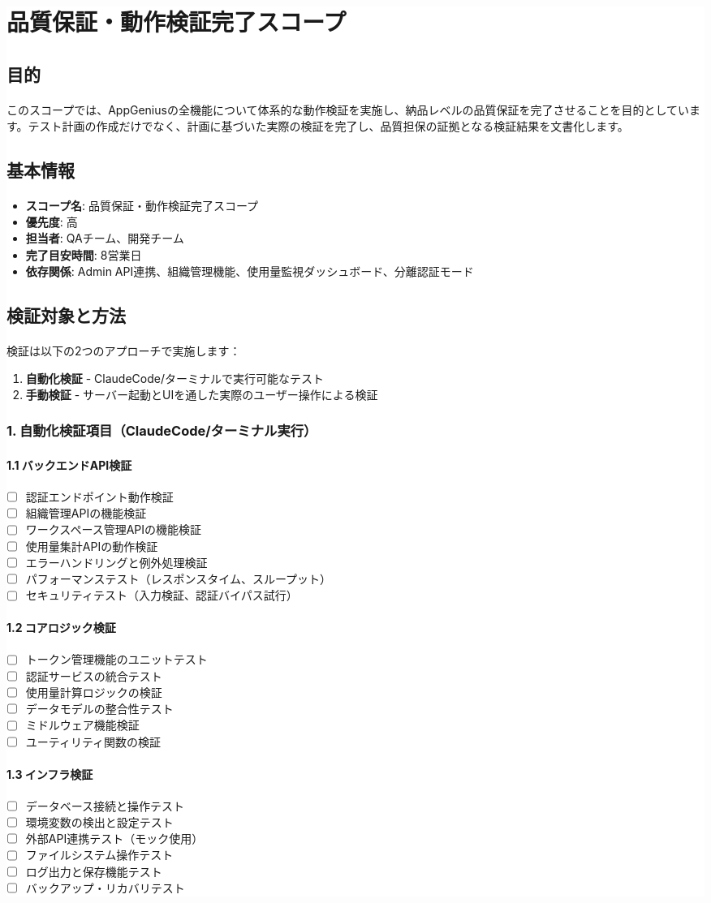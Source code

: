 # 品質保証・動作検証完了スコープ

## 目的

このスコープでは、AppGeniusの全機能について体系的な動作検証を実施し、納品レベルの品質保証を完了させることを目的としています。テスト計画の作成だけでなく、計画に基づいた実際の検証を完了し、品質担保の証拠となる検証結果を文書化します。

## 基本情報

- **スコープ名**: 品質保証・動作検証完了スコープ
- **優先度**: 高
- **担当者**: QAチーム、開発チーム
- **完了目安時間**: 8営業日
- **依存関係**: Admin API連携、組織管理機能、使用量監視ダッシュボード、分離認証モード

## 検証対象と方法

検証は以下の2つのアプローチで実施します：

1. **自動化検証** - ClaudeCode/ターミナルで実行可能なテスト
2. **手動検証** - サーバー起動とUIを通した実際のユーザー操作による検証

### 1. 自動化検証項目（ClaudeCode/ターミナル実行）

#### 1.1 バックエンドAPI検証

- [ ] 認証エンドポイント動作検証
- [ ] 組織管理APIの機能検証
- [ ] ワークスペース管理APIの機能検証
- [ ] 使用量集計APIの動作検証
- [ ] エラーハンドリングと例外処理検証
- [ ] パフォーマンステスト（レスポンスタイム、スループット）
- [ ] セキュリティテスト（入力検証、認証バイパス試行）

#### 1.2 コアロジック検証

- [ ] トークン管理機能のユニットテスト
- [ ] 認証サービスの統合テスト
- [ ] 使用量計算ロジックの検証
- [ ] データモデルの整合性テスト
- [ ] ミドルウェア機能検証
- [ ] ユーティリティ関数の検証

#### 1.3 インフラ検証

- [ ] データベース接続と操作テスト
- [ ] 環境変数の検出と設定テスト
- [ ] 外部API連携テスト（モック使用）
- [ ] ファイルシステム操作テスト
- [ ] ログ出力と保存機能テスト
- [ ] バックアップ・リカバリテスト
